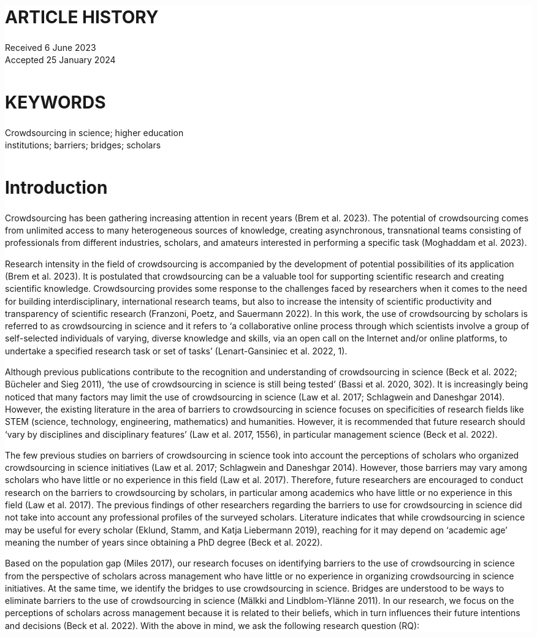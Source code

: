 
# ARTICLE HISTORY

Received 6 June 2023   
Accepted 25 January 2024

# KEYWORDS

Crowdsourcing in science; higher education   
institutions; barriers; bridges; scholars

# Introduction

Crowdsourcing has been gathering increasing attention in recent years (Brem et al. 2023). The potential of crowdsourcing comes from unlimited access to many heterogeneous sources of knowledge, creating asynchronous, transnational teams consisting of professionals from different industries, scholars, and amateurs interested in performing a specific task (Moghaddam et al. 2023).

Research intensity in the field of crowdsourcing is accompanied by the development of potential possibilities of its application (Brem et al. 2023). It is postulated that crowdsourcing can be a valuable tool for supporting scientific research and creating scientific knowledge. Crowdsourcing provides some response to the challenges faced by researchers when it comes to the need for building interdisciplinary, international research teams, but also to increase the intensity of scientific productivity and transparency of scientific research (Franzoni, Poetz, and Sauermann 2022). In this work, the use of crowdsourcing by scholars is referred to as crowdsourcing in science and it refers to ‘a collaborative online process through which scientists involve a group of self-selected individuals of varying, diverse knowledge and skills, via an open call on the Internet and/or online platforms, to undertake a specified research task or set of tasks’ (Lenart-Gansiniec et al. 2022, 1).

Although previous publications contribute to the recognition and understanding of crowdsourcing in science (Beck et al. 2022; Bücheler and Sieg 2011), ‘the use of crowdsourcing in science is still being tested’ (Bassi et al. 2020, 302). It is increasingly being noticed that many factors may limit the use of crowdsourcing in science (Law et al. 2017; Schlagwein and Daneshgar 2014). However, the existing literature in the area of barriers to crowdsourcing in science focuses on specificities of research fields like STEM (science, technology, engineering, mathematics) and humanities. However, it is recommended that future research should ‘vary by disciplines and disciplinary features’ (Law et al. 2017, 1556), in particular management science (Beck et al. 2022).

The few previous studies on barriers of crowdsourcing in science took into account the perceptions of scholars who organized crowdsourcing in science initiatives (Law et al. 2017; Schlagwein and Daneshgar 2014). However, those barriers may vary among scholars who have little or no experience in this field (Law et al. 2017). Therefore, future researchers are encouraged to conduct research on the barriers to crowdsourcing by scholars, in particular among academics who have little or no experience in this field (Law et al. 2017). The previous findings of other researchers regarding the barriers to use for crowdsourcing in science did not take into account any professional profiles of the surveyed scholars. Literature indicates that while crowdsourcing in science may be useful for every scholar (Eklund, Stamm, and Katja Liebermann 2019), reaching for it may depend on ‘academic age’ meaning the number of years since obtaining a PhD degree (Beck et al. 2022).

Based on the population gap (Miles 2017), our research focuses on identifying barriers to the use of crowdsourcing in science from the perspective of scholars across management who have little or no experience in organizing crowdsourcing in science initiatives. At the same time, we identify the bridges to use crowdsourcing in science. Bridges are understood to be ways to eliminate barriers to the use of crowdsourcing in science (Mälkki and Lindblom-Ylänne 2011). In our research, we focus on the perceptions of scholars across management because it is related to their beliefs, which in turn influences their future intentions and decisions (Beck et al. 2022). With the above in mind, we ask the following research question (RQ):
